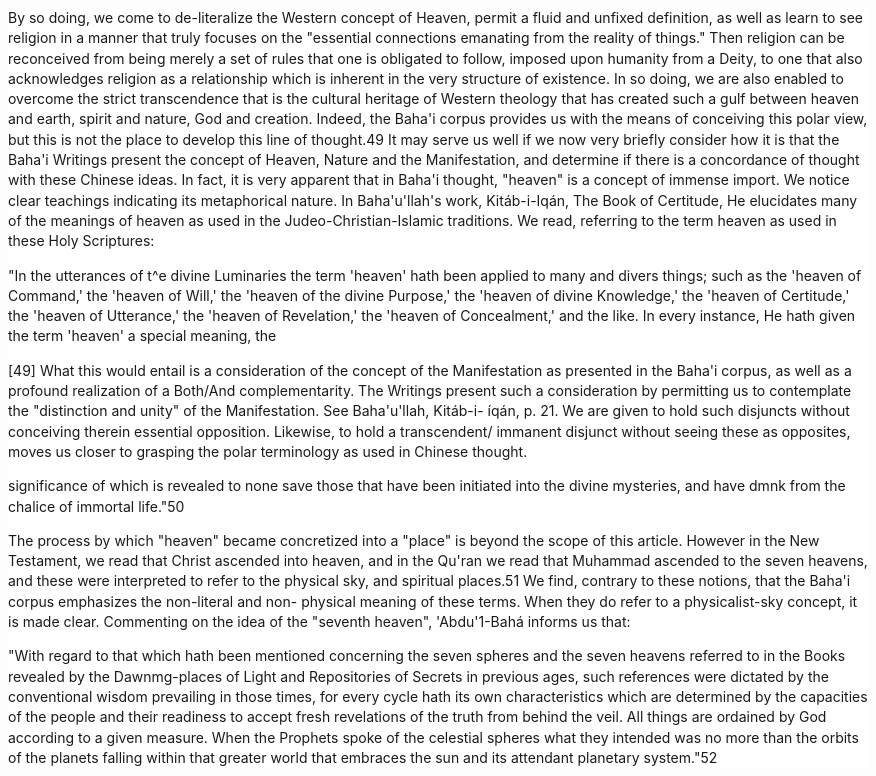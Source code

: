 By so doing, we come to de-literalize the Western concept of Heaven,
permit a fluid and unfixed definition, as well as learn to see religion in a
manner that truly focuses on the "essential connections emanating from
the reality of things." Then religion can be reconceived from being merely
a set of rules that one is obligated to follow, imposed upon humanity from
a Deity, to one that also acknowledges religion as a relationship which is
inherent in the very structure of existence. In so doing, we are also
enabled to overcome the strict transcendence that is the cultural heritage
of Western theology that has created such a gulf between heaven and
earth, spirit and nature, God and creation. Indeed, the Baha'i corpus
provides us with the means of conceiving this polar view, but this is not
the place to develop this line of thought.49
It may serve us well if we now very briefly consider how it is that the
Baha'i Writings present the concept of Heaven, Nature and the
Manifestation, and determine if there is a concordance of thought with
these Chinese ideas. In fact, it is very apparent that in Baha'i thought,
"heaven" is a concept of immense import. We notice clear teachings
indicating its metaphorical nature. In Baha'u'llah's work, Kitáb-i-Iqán,
The Book of Certitude, He elucidates many of the meanings of heaven as
used in the Judeo-Christian-Islamic traditions. We read, referring to the
term heaven as used in these Holy Scriptures:

"In the utterances of t^e divine Luminaries the term 'heaven' hath been
applied to many and divers things; such as the 'heaven of Command,' the
'heaven of Will,' the 'heaven of the divine Purpose,' the 'heaven of divine
Knowledge,' the 'heaven of Certitude,' the 'heaven of Utterance,' the
'heaven of Revelation,' the 'heaven of Concealment,' and the like. In
every instance, He hath given the term 'heaven' a special meaning, the

\[49\] What this would entail is a consideration of the concept of the Manifestation as
presented in the Baha'i corpus, as well as a profound realization of a Both/And
complementarity. The Writings present such a consideration by permitting us to
contemplate the "distinction and unity" of the Manifestation. See Baha'u'llah, Kitáb-i-
íqán, p. 21. We are given to hold such disjuncts without conceiving therein essential
opposition. Likewise, to hold a transcendent/ immanent disjunct without seeing these as
opposites, moves us closer to grasping the polar terminology as used in Chinese thought.

significance of which is revealed to none save those that have been
initiated into the divine mysteries, and have dmnk from the chalice of
immortal life."50

The process by which "heaven" became concretized into a "place" is
beyond the scope of this article. However in the New Testament, we read
that Christ ascended into heaven, and in the Qu'ran we read that
Muhammad ascended to the seven heavens, and these were interpreted to
refer to the physical sky, and spiritual places.51 We find, contrary to these
notions, that the Baha'i corpus emphasizes the non-literal and non-
physical meaning of these terms. When they do refer to a physicalist-sky
concept, it is made clear. Commenting on the idea of the "seventh
heaven", 'Abdu'1-Bahá informs us that:

"With regard to that which hath been mentioned concerning the seven
spheres and the seven heavens referred to in the Books revealed by the
Dawnmg-places of Light and Repositories of Secrets in previous ages,
such references were dictated by the conventional wisdom prevailing in
those times, for every cycle hath its own characteristics which are
determined by the capacities of the people and their readiness to accept
fresh revelations of the truth from behind the veil. All things are ordained
by God according to a given measure. When the Prophets spoke of the
celestial spheres what they intended was no more than the orbits of the
planets falling within that greater world that embraces the sun and its
attendant planetary system."52

